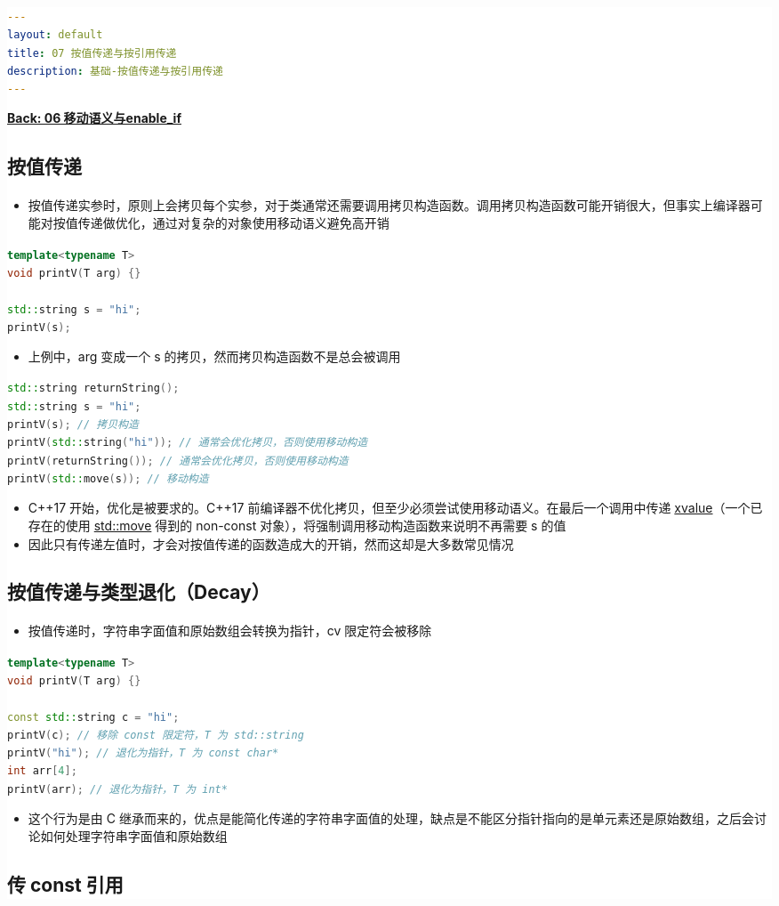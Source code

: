 ```yaml
---
layout: default
title: 07 按值传递与按引用传递
description: 基础-按值传递与按引用传递
---
```


**[Back: 06 移动语义与enable_if](06%20%E7%A7%BB%E5%8A%A8%E8%AF%AD%E4%B9%89%E4%B8%8Eenable_if.html)**    
## 按值传递

* 按值传递实参时，原则上会拷贝每个实参，对于类通常还需要调用拷贝构造函数。调用拷贝构造函数可能开销很大，但事实上编译器可能对按值传递做优化，通过对复杂的对象使用移动语义避免高开销

```cpp
template<typename T>
void printV(T arg) {}

std::string s = "hi";
printV(s);
```

* 上例中，arg 变成一个 s 的拷贝，然而拷贝构造函数不是总会被调用

```cpp
std::string returnString();
std::string s = "hi";
printV(s); // 拷贝构造
printV(std::string("hi")); // 通常会优化拷贝，否则使用移动构造
printV(returnString()); // 通常会优化拷贝，否则使用移动构造
printV(std::move(s)); // 移动构造
```

* C++17 开始，优化是被要求的。C++17 前编译器不优化拷贝，但至少必须尝试使用移动语义。在最后一个调用中传递 [xvalue](https://en.cppreference.com/w/cpp/language/value_category)（一个已存在的使用 [std::move](https://en.cppreference.com/w/cpp/utility/move) 得到的 non-const 对象），将强制调用移动构造函数来说明不再需要 s 的值
* 因此只有传递左值时，才会对按值传递的函数造成大的开销，然而这却是大多数常见情况

## 按值传递与类型退化（Decay）

* 按值传递时，字符串字面值和原始数组会转换为指针，cv 限定符会被移除

```cpp
template<typename T>
void printV(T arg) {}

const std::string c = "hi";
printV(c); // 移除 const 限定符，T 为 std::string
printV("hi"); // 退化为指针，T 为 const char*
int arr[4];
printV(arr); // 退化为指针，T 为 int*
```

* 这个行为是由 C 继承而来的，优点是能简化传递的字符串字面值的处理，缺点是不能区分指针指向的是单元素还是原始数组，之后会讨论如何处理字符串字面值和原始数组

## 传 const 引用
